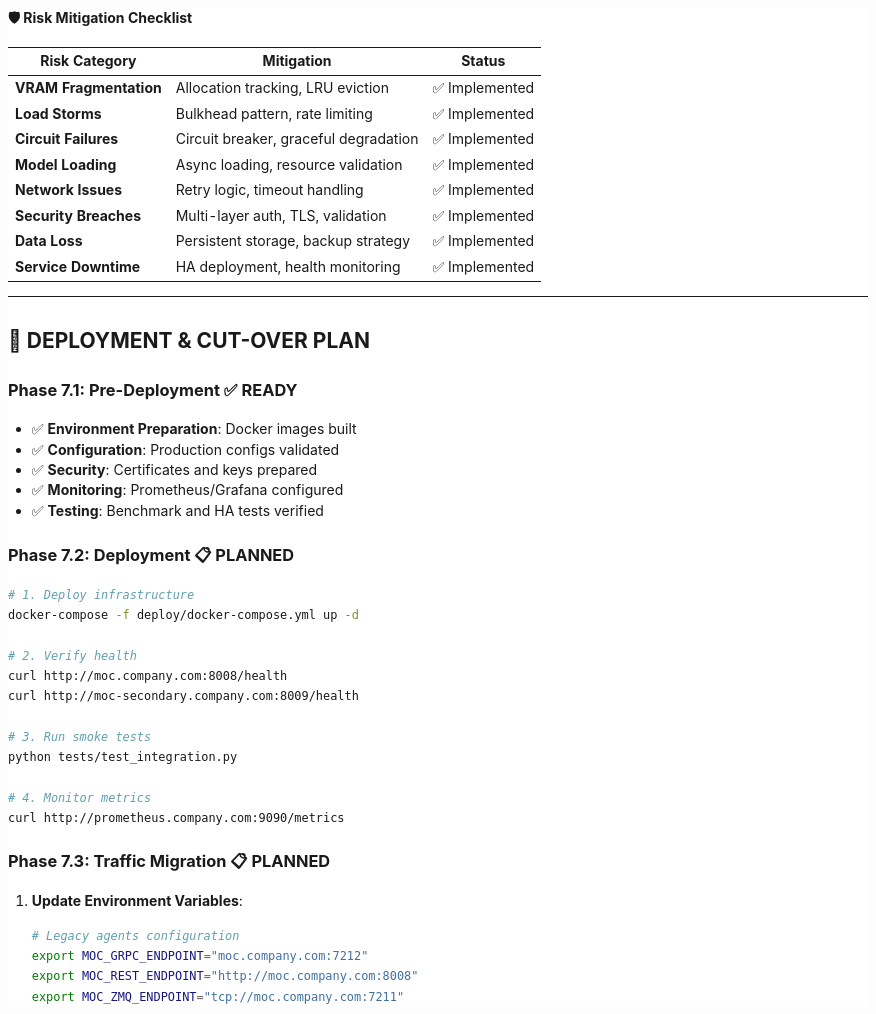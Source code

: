 #### **🛡️ Risk Mitigation Checklist**

| Risk Category | Mitigation | Status |
|---------------|------------|--------|
| **VRAM Fragmentation** | Allocation tracking, LRU eviction | ✅ Implemented |
| **Load Storms** | Bulkhead pattern, rate limiting | ✅ Implemented |
| **Circuit Failures** | Circuit breaker, graceful degradation | ✅ Implemented |
| **Model Loading** | Async loading, resource validation | ✅ Implemented |
| **Network Issues** | Retry logic, timeout handling | ✅ Implemented |
| **Security Breaches** | Multi-layer auth, TLS, validation | ✅ Implemented |
| **Data Loss** | Persistent storage, backup strategy | ✅ Implemented |
| **Service Downtime** | HA deployment, health monitoring | ✅ Implemented |

---

## 🚀 **DEPLOYMENT & CUT-OVER PLAN**

### **Phase 7.1: Pre-Deployment** ✅ **READY**
- ✅ **Environment Preparation**: Docker images built
- ✅ **Configuration**: Production configs validated
- ✅ **Security**: Certificates and keys prepared
- ✅ **Monitoring**: Prometheus/Grafana configured
- ✅ **Testing**: Benchmark and HA tests verified

### **Phase 7.2: Deployment** 📋 **PLANNED**
```bash
# 1. Deploy infrastructure
docker-compose -f deploy/docker-compose.yml up -d

# 2. Verify health
curl http://moc.company.com:8008/health
curl http://moc-secondary.company.com:8009/health

# 3. Run smoke tests
python tests/test_integration.py

# 4. Monitor metrics
curl http://prometheus.company.com:9090/metrics
```

### **Phase 7.3: Traffic Migration** 📋 **PLANNED**
1. **Update Environment Variables**:
   ```bash
   # Legacy agents configuration
   export MOC_GRPC_ENDPOINT="moc.company.com:7212"
   export MOC_REST_ENDPOINT="http://moc.company.com:8008"
   export MOC_ZMQ_ENDPOINT="tcp://moc.company.com:7211"
   ```
